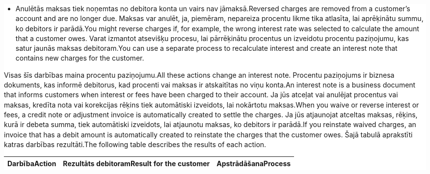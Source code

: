 -   <span data-ttu-id="e1fb8-111">Anulētās maksas tiek noņemtas no debitora konta un vairs nav jāmaksā.</span><span class="sxs-lookup"><span data-stu-id="e1fb8-111">Reversed charges are removed from a customer’s account and are no longer due.</span></span> <span data-ttu-id="e1fb8-112">Maksas var anulēt, ja, piemēram, nepareiza procentu likme tika atlasīta, lai aprēķinātu summu, ko debitors ir parādā.</span><span class="sxs-lookup"><span data-stu-id="e1fb8-112">You might reverse charges if, for example, the wrong interest rate was selected to calculate the amount that a customer owes.</span></span> <span data-ttu-id="e1fb8-113">Varat izmantot atsevišķu procesu, lai pārrēķinātu procentus un izveidotu procentu paziņojumu, kas satur jaunās maksas debitoram.</span><span class="sxs-lookup"><span data-stu-id="e1fb8-113">You can use a separate process to recalculate interest and create an interest note that contains new charges for the customer.</span></span>

<span data-ttu-id="e1fb8-114">Visas šīs darbības maina procentu paziņojumu.</span><span class="sxs-lookup"><span data-stu-id="e1fb8-114">All these actions change an interest note.</span></span> <span data-ttu-id="e1fb8-115">Procentu paziņojums ir biznesa dokuments, kas informē debitorus, kad procenti vai maksas ir atskaitītas no viņu konta.</span><span class="sxs-lookup"><span data-stu-id="e1fb8-115">An interest note is a business document that informs customers when interest or fees have been charged to their account.</span></span> <span data-ttu-id="e1fb8-116">Ja jūs atceļat vai anulējat procentus vai maksas, kredīta nota vai korekcijas rēķins tiek automātiski izveidots, lai nokārtotu maksas.</span><span class="sxs-lookup"><span data-stu-id="e1fb8-116">When you waive or reverse interest or fees, a credit note or adjustment invoice is automatically created to settle the charges.</span></span> <span data-ttu-id="e1fb8-117">Ja jūs atjaunojat atceltas maksas, rēķins, kurā ir debeta summa, tiek automātiski izveidots, lai atjaunotu maksas, ko debitors ir parādā.</span><span class="sxs-lookup"><span data-stu-id="e1fb8-117">If you reinstate waived charges, an invoice that has a debit amount is automatically created to reinstate the charges that the customer owes.</span></span> <span data-ttu-id="e1fb8-118">Šajā tabulā aprakstīti katras darbības rezultāti.</span><span class="sxs-lookup"><span data-stu-id="e1fb8-118">The following table describes the results of each action.</span></span>

| <span data-ttu-id="e1fb8-119">Darbība</span><span class="sxs-lookup"><span data-stu-id="e1fb8-119">Action</span></span>                                                                                                                                                                                                            | <span data-ttu-id="e1fb8-120">Rezultāts debitoram</span><span class="sxs-lookup"><span data-stu-id="e1fb8-120">Result for the customer</span></span>                                                                                             | <span data-ttu-id="e1fb8-121">Apstrādāšana</span><span class="sxs-lookup"><span data-stu-id="e1fb8-121">Process</span></span>                                                                                                                                                                                                                                                                                                                                                                                                                                                                                                                                                                                                                                                                                                                         |
|-------------------------------------------------------------------------------------------------------------------------------------------------------------------------------------------------------------------|---------------------------------------------------------------------------------------------------------------------|---------------------------------------------------------------------------------------------------------------------------------------------------------------------------------------------------------------------------------------------------------------------------------------------------------------------------------------------------------------------------------------------------------------------------------------------------------------------------------------------------------------------------------------------------------------------------------------------------------------------------------------------------------------------------------------------------------------------------------|